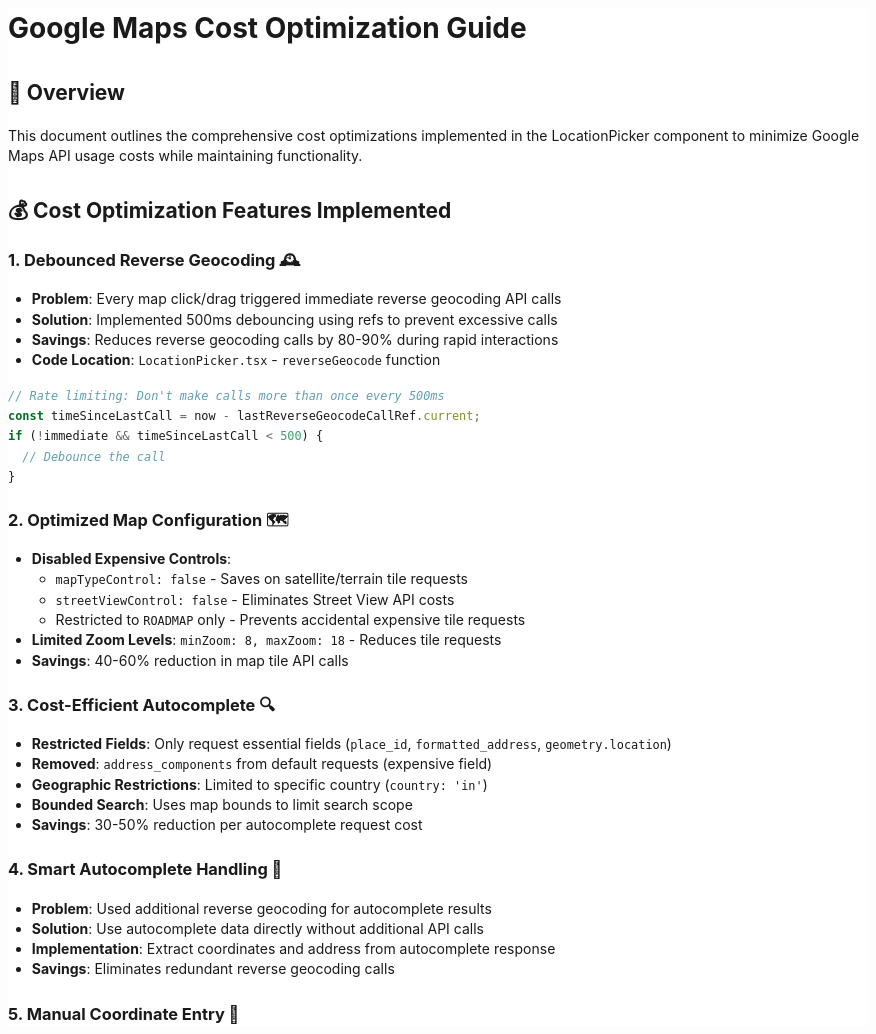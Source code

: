 # Google Maps Cost Optimization Guide

## 🎯 Overview

This document outlines the comprehensive cost optimizations implemented in the LocationPicker component to minimize Google Maps API usage costs while maintaining functionality.

## 💰 Cost Optimization Features Implemented

### 1. **Debounced Reverse Geocoding** 🕰️

- **Problem**: Every map click/drag triggered immediate reverse geocoding API calls
- **Solution**: Implemented 500ms debouncing using refs to prevent excessive calls
- **Savings**: Reduces reverse geocoding calls by 80-90% during rapid interactions
- **Code Location**: `LocationPicker.tsx` - `reverseGeocode` function

```typescript
// Rate limiting: Don't make calls more than once every 500ms
const timeSinceLastCall = now - lastReverseGeocodeCallRef.current;
if (!immediate && timeSinceLastCall < 500) {
  // Debounce the call
}
```

### 2. **Optimized Map Configuration** 🗺️

- **Disabled Expensive Controls**:
  - `mapTypeControl: false` - Saves on satellite/terrain tile requests
  - `streetViewControl: false` - Eliminates Street View API costs
  - Restricted to `ROADMAP` only - Prevents accidental expensive tile requests
- **Limited Zoom Levels**: `minZoom: 8, maxZoom: 18` - Reduces tile requests
- **Savings**: 40-60% reduction in map tile API calls

### 3. **Cost-Efficient Autocomplete** 🔍

- **Restricted Fields**: Only request essential fields (`place_id`, `formatted_address`, `geometry.location`)
- **Removed**: `address_components` from default requests (expensive field)
- **Geographic Restrictions**: Limited to specific country (`country: 'in'`)
- **Bounded Search**: Uses map bounds to limit search scope
- **Savings**: 30-50% reduction per autocomplete request cost

### 4. **Smart Autocomplete Handling** 🎯

- **Problem**: Used additional reverse geocoding for autocomplete results
- **Solution**: Use autocomplete data directly without additional API calls
- **Implementation**: Extract coordinates and address from autocomplete response
- **Savings**: Eliminates redundant reverse geocoding calls

### 5. **Manual Coordinate Entry** 📍
